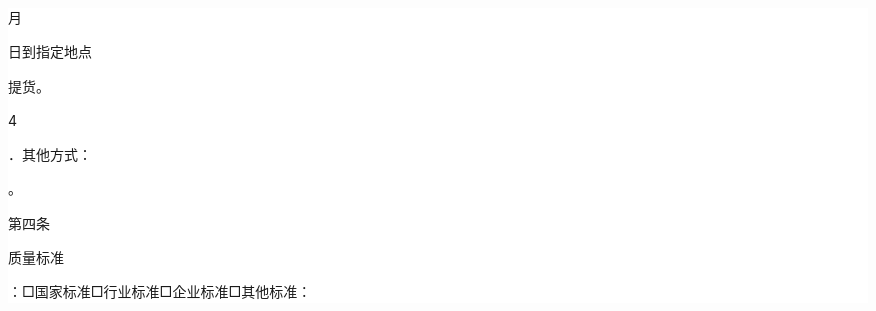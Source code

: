 


   




月




   




日到指定地点




                  




提货。







4


．其他方式：




                                     




。









第四条





  





质量标准


：□国家标准□行业标准□企业标准□其他标准：




          




